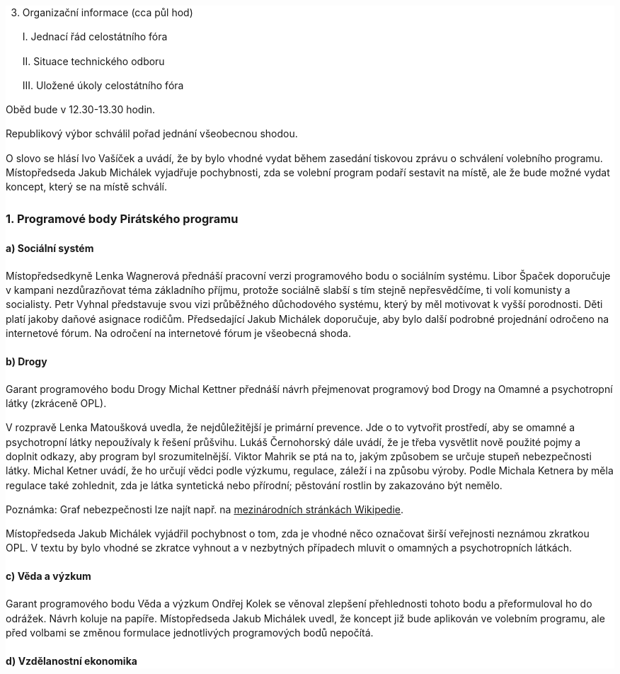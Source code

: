 3. Organizační informace (cca půl hod)

    I. Jednací řád celostátního fóra

    II. Situace technického odboru

    III. Uložené úkoly celostátního fóra

Oběd bude v 12.30-13.30 hodin.

Republikový výbor schválil pořad jednání všeobecnou shodou.

O slovo se hlásí Ivo Vašíček a uvádí, že by bylo vhodné vydat během zasedání tiskovou zprávu o schválení volebního programu. Místopředseda Jakub Michálek vyjadřuje pochybnosti, zda se volební program podaří sestavit na místě, ale že bude možné vydat koncept, který se na místě schválí.

### 1. Programové body Pirátského programu

#### **a) Sociální systém**

Místopředsedkyně Lenka Wagnerová přednáší pracovní verzi programového bodu o sociálním systému. Libor Špaček doporučuje v kampani nezdůrazňovat téma základního příjmu, protože sociálně slabší s tím stejně nepřesvědčíme, ti volí komunisty a socialisty. Petr Vyhnal představuje svou vizi průběžného důchodového systému, který by měl motivovat k vyšší porodnosti. Děti platí jakoby daňové asignace rodičům. Předsedající Jakub Michálek doporučuje, aby bylo další podrobné projednání odročeno na internetové fórum. Na odročení na internetové fórum je všeobecná shoda.

#### **b) Drogy**

Garant programového bodu Drogy Michal Kettner přednáší návrh přejmenovat programový bod Drogy na Omamné a psychotropní látky (zkráceně OPL).

V rozpravě Lenka Matoušková uvedla, že nejdůležitější je primární prevence. Jde o to vytvořit prostředí, aby se omamné a psychotropní látky nepoužívaly k řešení průšvihu. Lukáš Černohorský dále uvádí, že je třeba vysvětlit nově použité pojmy a doplnit odkazy, aby program byl srozumitelnější. Viktor Mahrik se ptá na to, jakým způsobem se určuje stupeň nebezpečnosti látky. Michal Ketner uvádí, že ho určují vědci podle výzkumu, regulace, záleží i na způsobu výroby. Podle Michala Ketnera by měla regulace také zohlednit, zda je látka syntetická nebo přírodní; pěstování rostlin by zakazováno být nemělo.

Poznámka: Graf nebezpečnosti lze najít např. na [mezinárodních stránkách Wikipedie](http://commons.wikimedia.org/wiki/File:Rational_scale_to_assess_the_harm_of_drugs_%28mean_physical_harm_and_mean_dependence%29.svg).

Místopředseda Jakub Michálek vyjádřil pochybnost o tom, zda je vhodné něco označovat širší veřejnosti neznámou zkratkou OPL. V textu by bylo vhodné se zkratce vyhnout a v nezbytných případech mluvit o omamných a psychotropních látkách.

#### **c) Věda a výzkum**

Garant programového bodu Věda a výzkum Ondřej Kolek se věnoval zlepšení přehlednosti tohoto bodu a přeformuloval ho do odrážek. Návrh koluje na papíře. Místopředseda Jakub Michálek uvedl, že koncept již bude aplikován ve volebním programu, ale před volbami se změnou formulace jednotlivých programových bodů nepočítá.

#### **d) Vzdělanostní ekonomika**
